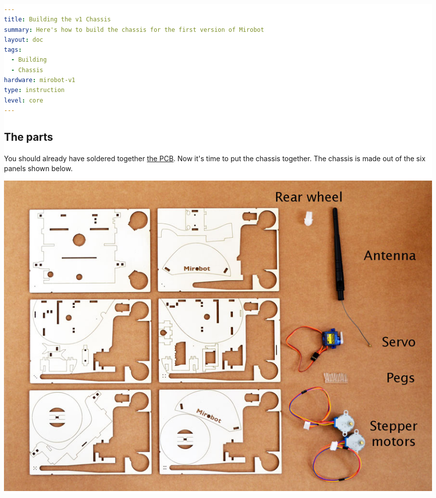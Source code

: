```yaml
---
title: Building the v1 Chassis
summary: Here's how to build the chassis for the first version of Mirobot
layout: doc
tags:
  - Building
  - Chassis
hardware: mirobot-v1
type: instruction
level: core
---
```


The parts
-------------

You should already have soldered together [the PCB](/docs/soldering-the-v1-pcb/). Now it's time to put the chassis together. The chassis is made out of the six panels shown below.

![](/assets/docs/building-the-v1-chassis/01.jpg)
